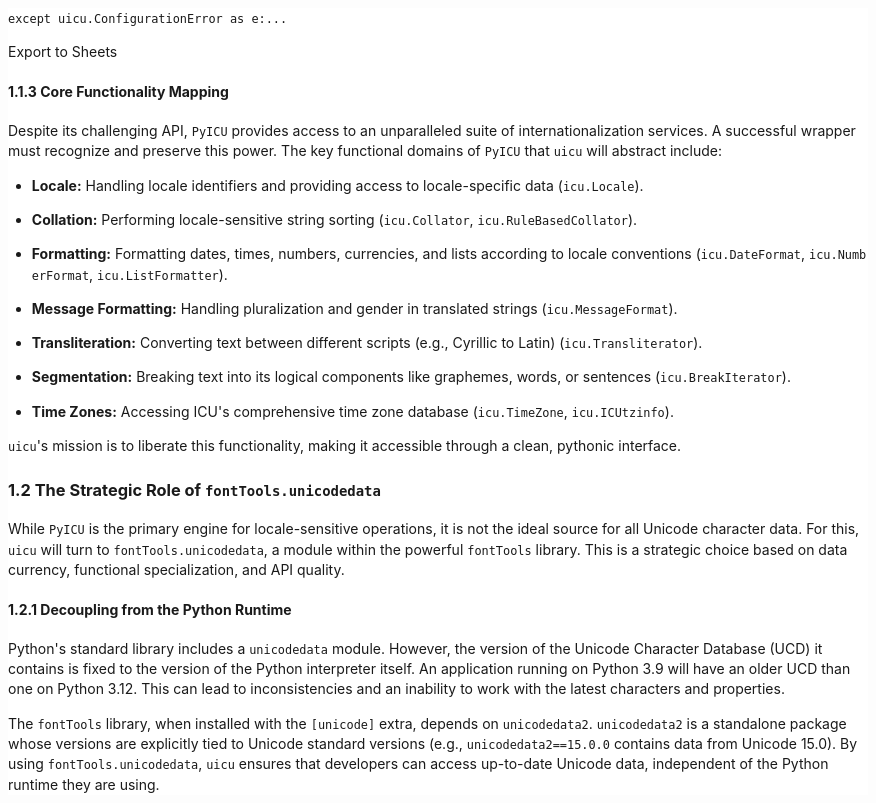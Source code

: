 `except uicu.ConfigurationError as e:...`  
  
Export to Sheets

#### 1.1.3 Core Functionality Mapping

Despite its challenging API, `PyICU` provides access to an unparalleled suite
of internationalization services. A successful wrapper must recognize and
preserve this power. The key functional domains of `PyICU` that `uicu` will
abstract include:

  *  **Locale:** Handling locale identifiers and providing access to locale-specific data (`icu.Locale`).

  *  **Collation:** Performing locale-sensitive string sorting (`icu.Collator`, `icu.RuleBasedCollator`).

  *  **Formatting:** Formatting dates, times, numbers, currencies, and lists according to locale conventions (`icu.DateFormat`, `icu.NumberFormat`, `icu.ListFormatter`).  

  * **Message Formatting:** Handling pluralization and gender in translated strings (`icu.MessageFormat`).  

  * **Transliteration:** Converting text between different scripts (e.g., Cyrillic to Latin) (`icu.Transliterator`).

  *  **Segmentation:** Breaking text into its logical components like graphemes, words, or sentences (`icu.BreakIterator`).

  *  **Time Zones:** Accessing ICU's comprehensive time zone database (`icu.TimeZone`, `icu.ICUtzinfo`).

`uicu`'s mission is to liberate this functionality, making it accessible
through a clean, pythonic interface.

### 1.2 The Strategic Role of `fontTools.unicodedata`

While `PyICU` is the primary engine for locale-sensitive operations, it is not
the ideal source for all Unicode character data. For this, `uicu` will turn to
`fontTools.unicodedata`, a module within the powerful `fontTools` library.
This is a strategic choice based on data currency, functional specialization,
and API quality.

#### 1.2.1 Decoupling from the Python Runtime

Python's standard library includes a `unicodedata` module. However, the
version of the Unicode Character Database (UCD) it contains is fixed to the
version of the Python interpreter itself. An application running on Python 3.9
will have an older UCD than one on Python 3.12. This can lead to
inconsistencies and an inability to work with the latest characters and
properties.

The `fontTools` library, when installed with the `[unicode]` extra, depends on
`unicodedata2`. `unicodedata2` is a standalone package whose versions are
explicitly tied to Unicode standard versions (e.g., `unicodedata2==15.0.0`
contains data from Unicode 15.0). By using `fontTools.unicodedata`, `uicu`
ensures that developers can access up-to-date Unicode data, independent of the
Python runtime they are using.

